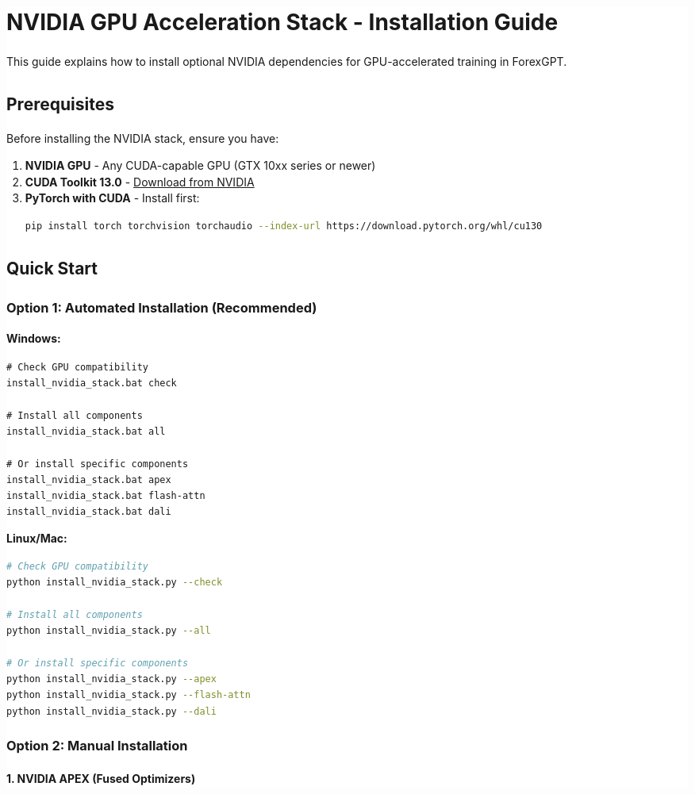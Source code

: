# NVIDIA GPU Acceleration Stack - Installation Guide

This guide explains how to install optional NVIDIA dependencies for GPU-accelerated training in ForexGPT.

## Prerequisites

Before installing the NVIDIA stack, ensure you have:

1. **NVIDIA GPU** - Any CUDA-capable GPU (GTX 10xx series or newer)
2. **CUDA Toolkit 13.0** - [Download from NVIDIA](https://developer.nvidia.com/cuda-downloads)
3. **PyTorch with CUDA** - Install first:
   ```bash
   pip install torch torchvision torchaudio --index-url https://download.pytorch.org/whl/cu130
   ```

## Quick Start

### Option 1: Automated Installation (Recommended)

**Windows:**
```batch
# Check GPU compatibility
install_nvidia_stack.bat check

# Install all components
install_nvidia_stack.bat all

# Or install specific components
install_nvidia_stack.bat apex
install_nvidia_stack.bat flash-attn
install_nvidia_stack.bat dali
```

**Linux/Mac:**
```bash
# Check GPU compatibility
python install_nvidia_stack.py --check

# Install all components
python install_nvidia_stack.py --all

# Or install specific components
python install_nvidia_stack.py --apex
python install_nvidia_stack.py --flash-attn
python install_nvidia_stack.py --dali
```

### Option 2: Manual Installation

#### 1. NVIDIA APEX (Fused Optimizers)
